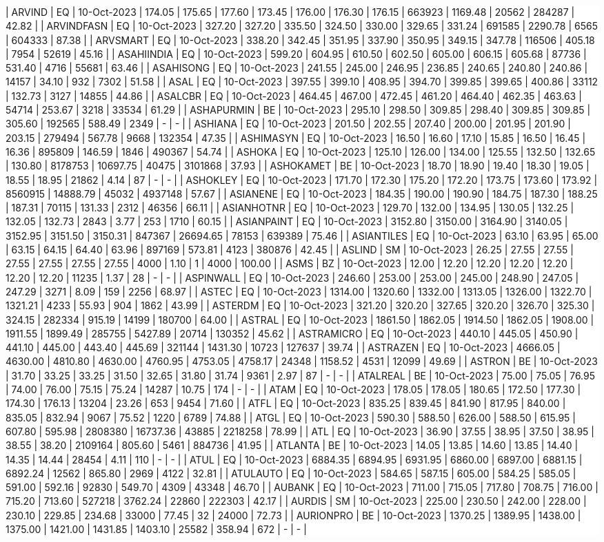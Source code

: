 | ARVIND | EQ | 10-Oct-2023 | 174.05 | 175.65 | 177.60 | 173.45 | 176.00 | 176.30 | 176.15 | 663923 | 1169.48 | 20562 | 284287 | 42.82 |
| ARVINDFASN | EQ | 10-Oct-2023 | 327.20 | 327.20 | 335.50 | 324.50 | 330.00 | 329.65 | 331.24 | 691585 | 2290.78 | 6565 | 604333 | 87.38 |
| ARVSMART | EQ | 10-Oct-2023 | 338.20 | 342.45 | 351.95 | 337.90 | 350.95 | 349.15 | 347.78 | 116506 | 405.18 | 7954 | 52619 | 45.16 |
| ASAHIINDIA | EQ | 10-Oct-2023 | 599.20 | 604.95 | 610.50 | 602.50 | 605.00 | 606.15 | 605.68 | 87736 | 531.40 | 4716 | 55681 | 63.46 |
| ASAHISONG | EQ | 10-Oct-2023 | 241.55 | 245.00 | 246.95 | 236.85 | 240.65 | 240.80 | 240.86 | 14157 | 34.10 | 932 | 7302 | 51.58 |
| ASAL | EQ | 10-Oct-2023 | 397.55 | 399.10 | 408.95 | 394.70 | 399.85 | 399.65 | 400.86 | 33112 | 132.73 | 3127 | 14855 | 44.86 |
| ASALCBR | EQ | 10-Oct-2023 | 464.45 | 467.00 | 472.45 | 461.20 | 464.40 | 462.35 | 463.63 | 54714 | 253.67 | 3218 | 33534 | 61.29 |
| ASHAPURMIN | BE | 10-Oct-2023 | 295.10 | 298.50 | 309.85 | 298.40 | 309.85 | 309.85 | 305.60 | 192565 | 588.49 | 2349 | - | - |
| ASHIANA | EQ | 10-Oct-2023 | 201.50 | 202.55 | 207.40 | 200.00 | 201.95 | 201.90 | 203.15 | 279494 | 567.78 | 9668 | 132354 | 47.35 |
| ASHIMASYN | EQ | 10-Oct-2023 | 16.50 | 16.60 | 17.10 | 15.85 | 16.50 | 16.45 | 16.36 | 895809 | 146.59 | 1846 | 490367 | 54.74 |
| ASHOKA | EQ | 10-Oct-2023 | 125.10 | 126.00 | 134.00 | 125.55 | 132.50 | 132.65 | 130.80 | 8178753 | 10697.75 | 40475 | 3101868 | 37.93 |
| ASHOKAMET | BE | 10-Oct-2023 | 18.70 | 18.90 | 19.40 | 18.30 | 19.05 | 18.55 | 18.95 | 21862 | 4.14 | 87 | - | - |
| ASHOKLEY | EQ | 10-Oct-2023 | 171.70 | 172.30 | 175.20 | 172.20 | 173.75 | 173.60 | 173.92 | 8560915 | 14888.79 | 45032 | 4937148 | 57.67 |
| ASIANENE | EQ | 10-Oct-2023 | 184.35 | 190.00 | 190.90 | 184.75 | 187.30 | 188.25 | 187.31 | 70115 | 131.33 | 2312 | 46356 | 66.11 |
| ASIANHOTNR | EQ | 10-Oct-2023 | 129.70 | 132.00 | 134.95 | 130.05 | 132.25 | 132.05 | 132.73 | 2843 | 3.77 | 253 | 1710 | 60.15 |
| ASIANPAINT | EQ | 10-Oct-2023 | 3152.80 | 3150.00 | 3164.90 | 3140.05 | 3152.95 | 3151.50 | 3150.31 | 847367 | 26694.65 | 78153 | 639389 | 75.46 |
| ASIANTILES | EQ | 10-Oct-2023 | 63.10 | 63.95 | 65.00 | 63.15 | 64.15 | 64.40 | 63.96 | 897169 | 573.81 | 4123 | 380876 | 42.45 |
| ASLIND | SM | 10-Oct-2023 | 26.25 | 27.55 | 27.55 | 27.55 | 27.55 | 27.55 | 27.55 | 4000 | 1.10 | 1 | 4000 | 100.00 |
| ASMS | BZ | 10-Oct-2023 | 12.00 | 12.20 | 12.20 | 12.20 | 12.20 | 12.20 | 12.20 | 11235 | 1.37 | 28 | - | - |
| ASPINWALL | EQ | 10-Oct-2023 | 246.60 | 253.00 | 253.00 | 245.00 | 248.90 | 247.05 | 247.29 | 3271 | 8.09 | 159 | 2256 | 68.97 |
| ASTEC | EQ | 10-Oct-2023 | 1314.00 | 1320.60 | 1332.00 | 1313.05 | 1326.00 | 1322.70 | 1321.21 | 4233 | 55.93 | 904 | 1862 | 43.99 |
| ASTERDM | EQ | 10-Oct-2023 | 321.20 | 320.20 | 327.65 | 320.20 | 326.70 | 325.30 | 324.15 | 282334 | 915.19 | 14199 | 180700 | 64.00 |
| ASTRAL | EQ | 10-Oct-2023 | 1861.50 | 1862.05 | 1914.50 | 1862.05 | 1908.00 | 1911.55 | 1899.49 | 285755 | 5427.89 | 20714 | 130352 | 45.62 |
| ASTRAMICRO | EQ | 10-Oct-2023 | 440.10 | 445.05 | 450.90 | 441.10 | 445.00 | 443.40 | 445.69 | 321144 | 1431.30 | 10723 | 127637 | 39.74 |
| ASTRAZEN | EQ | 10-Oct-2023 | 4666.05 | 4630.00 | 4810.80 | 4630.00 | 4760.95 | 4753.05 | 4758.17 | 24348 | 1158.52 | 4531 | 12099 | 49.69 |
| ASTRON | BE | 10-Oct-2023 | 31.70 | 33.25 | 33.25 | 31.50 | 32.65 | 31.80 | 31.74 | 9361 | 2.97 | 87 | - | - |
| ATALREAL | BE | 10-Oct-2023 | 75.00 | 75.05 | 76.95 | 74.00 | 76.00 | 75.15 | 75.24 | 14287 | 10.75 | 174 | - | - |
| ATAM | EQ | 10-Oct-2023 | 178.05 | 178.05 | 180.65 | 172.50 | 177.30 | 174.30 | 176.13 | 13204 | 23.26 | 653 | 9454 | 71.60 |
| ATFL | EQ | 10-Oct-2023 | 835.25 | 839.45 | 841.90 | 817.95 | 840.00 | 835.05 | 832.94 | 9067 | 75.52 | 1220 | 6789 | 74.88 |
| ATGL | EQ | 10-Oct-2023 | 590.30 | 588.50 | 626.00 | 588.50 | 615.95 | 607.80 | 595.98 | 2808380 | 16737.36 | 43885 | 2218258 | 78.99 |
| ATL | EQ | 10-Oct-2023 | 36.90 | 37.55 | 38.95 | 37.50 | 38.95 | 38.55 | 38.20 | 2109164 | 805.60 | 5461 | 884736 | 41.95 |
| ATLANTA | BE | 10-Oct-2023 | 14.05 | 13.85 | 14.60 | 13.85 | 14.40 | 14.35 | 14.44 | 28454 | 4.11 | 110 | - | - |
| ATUL | EQ | 10-Oct-2023 | 6884.35 | 6894.95 | 6931.95 | 6860.00 | 6897.00 | 6881.15 | 6892.24 | 12562 | 865.80 | 2969 | 4122 | 32.81 |
| ATULAUTO | EQ | 10-Oct-2023 | 584.65 | 587.15 | 605.00 | 584.25 | 585.05 | 591.00 | 592.16 | 92830 | 549.70 | 4309 | 43348 | 46.70 |
| AUBANK | EQ | 10-Oct-2023 | 711.00 | 715.05 | 717.80 | 708.75 | 716.00 | 715.20 | 713.60 | 527218 | 3762.24 | 22860 | 222303 | 42.17 |
| AURDIS | SM | 10-Oct-2023 | 225.00 | 230.50 | 242.00 | 228.00 | 230.10 | 229.85 | 234.68 | 33000 | 77.45 | 32 | 24000 | 72.73 |
| AURIONPRO | BE | 10-Oct-2023 | 1370.25 | 1389.95 | 1438.00 | 1375.00 | 1421.00 | 1431.85 | 1403.10 | 25582 | 358.94 | 672 | - | - |